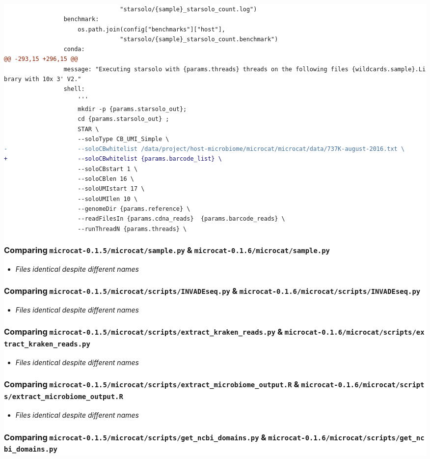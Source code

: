 ```diff
                                 "starsolo/{sample}_starsolo_count.log")
                 benchmark:
                     os.path.join(config["benchmarks"]["host"],
                                 "starsolo/{sample}_starsolo_count.benchmark")
                 conda:
@@ -293,15 +296,15 @@
                 message: "Executing starsolo with {params.threads} threads on the following files {wildcards.sample}.Library with 10x 3' V2."
                 shell:
                     '''
                     mkdir -p {params.starsolo_out}; 
                     cd {params.starsolo_out} ;
                     STAR \
                     --soloType CB_UMI_Simple \
-                    --soloCBwhitelist /data/project/host-microbiome/microcat/microcat/data/737K-august-2016.txt \
+                    --soloCBwhitelist {params.barcode_list} \
                     --soloCBstart 1 \
                     --soloCBlen 16 \
                     --soloUMIstart 17 \
                     --soloUMIlen 10 \
                     --genomeDir {params.reference} \
                     --readFilesIn {params.cdna_reads}  {params.barcode_reads} \
                     --runThreadN {params.threads} \
```

### Comparing `microcat-0.1.5/microcat/sample.py` & `microcat-0.1.6/microcat/sample.py`

 * *Files identical despite different names*

### Comparing `microcat-0.1.5/microcat/scripts/INVADEseq.py` & `microcat-0.1.6/microcat/scripts/INVADEseq.py`

 * *Files identical despite different names*

### Comparing `microcat-0.1.5/microcat/scripts/extract_kraken_reads.py` & `microcat-0.1.6/microcat/scripts/extract_kraken_reads.py`

 * *Files identical despite different names*

### Comparing `microcat-0.1.5/microcat/scripts/extract_microbiome_output.R` & `microcat-0.1.6/microcat/scripts/extract_microbiome_output.R`

 * *Files identical despite different names*

### Comparing `microcat-0.1.5/microcat/scripts/get_ncbi_domains.py` & `microcat-0.1.6/microcat/scripts/get_ncbi_domains.py`
